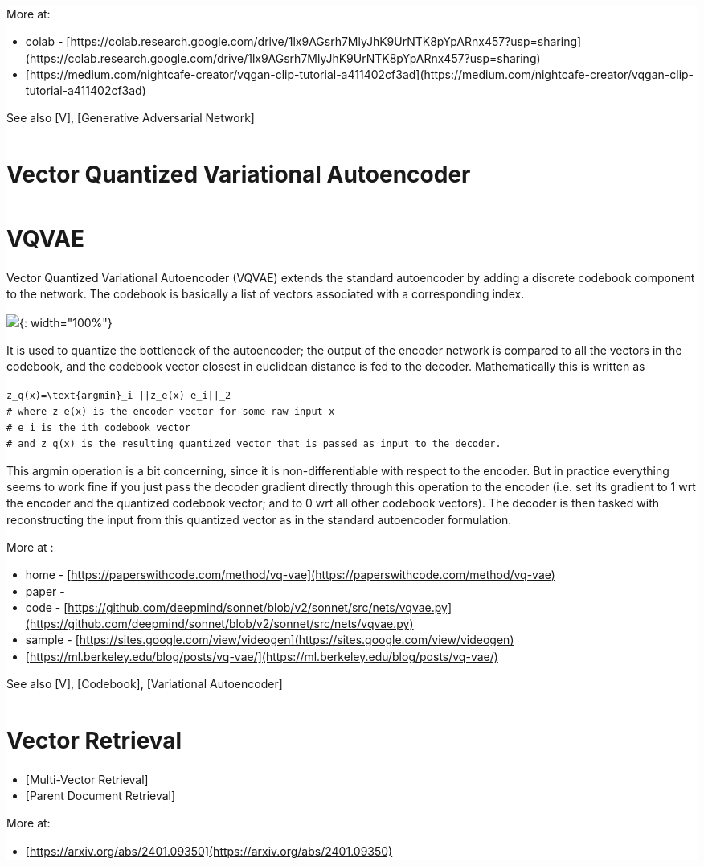  More at:
  * colab - [https://colab.research.google.com/drive/1lx9AGsrh7MlyJhK9UrNTK8pYpARnx457?usp=sharing](https://colab.research.google.com/drive/1lx9AGsrh7MlyJhK9UrNTK8pYpARnx457?usp=sharing)
  * [https://medium.com/nightcafe-creator/vqgan-clip-tutorial-a411402cf3ad](https://medium.com/nightcafe-creator/vqgan-clip-tutorial-a411402cf3ad)

 See also [V], [Generative Adversarial Network]


# Vector Quantized Variational Autoencoder

# VQVAE

 Vector Quantized Variational Autoencoder (VQVAE) extends the standard autoencoder by adding a discrete codebook component to the network. The codebook is basically a list of vectors associated with a corresponding index.

 ![]( {{site.assets}}/v/vector_quantized_variational_autoencoder.png ){: width="100%"}

 It is used to quantize the bottleneck of the autoencoder; the output of the encoder network is compared to all the vectors in the codebook, and the codebook vector closest in euclidean distance is fed to the decoder. Mathematically this is written as 
 
 ```
z_q(x)=\text{argmin}_i ||z_e(x)-e_i||_2 
# where z_e(x) is the encoder vector for some raw input x
# e_i is the ith codebook vector
# and z_q(x) is the resulting quantized vector that is passed as input to the decoder.
 ```

 This argmin operation is a bit concerning, since it is non-differentiable with respect to the encoder. But in practice everything seems to work fine if you just pass the decoder gradient directly through this operation to the encoder (i.e. set its gradient to 1 wrt the encoder and the quantized codebook vector; and to 0 wrt all other codebook vectors). The decoder is then tasked with reconstructing the input from this quantized vector as in the standard autoencoder formulation.

 More at :
  * home - [https://paperswithcode.com/method/vq-vae](https://paperswithcode.com/method/vq-vae)
  * paper -  
  * code - [https://github.com/deepmind/sonnet/blob/v2/sonnet/src/nets/vqvae.py](https://github.com/deepmind/sonnet/blob/v2/sonnet/src/nets/vqvae.py)
  * sample - [https://sites.google.com/view/videogen](https://sites.google.com/view/videogen)
  * [https://ml.berkeley.edu/blog/posts/vq-vae/](https://ml.berkeley.edu/blog/posts/vq-vae/)

 See also [V], [Codebook], [Variational Autoencoder]


# Vector Retrieval

 * [Multi-Vector Retrieval]
 * [Parent Document Retrieval]

 More at:
  * [https://arxiv.org/abs/2401.09350](https://arxiv.org/abs/2401.09350)
